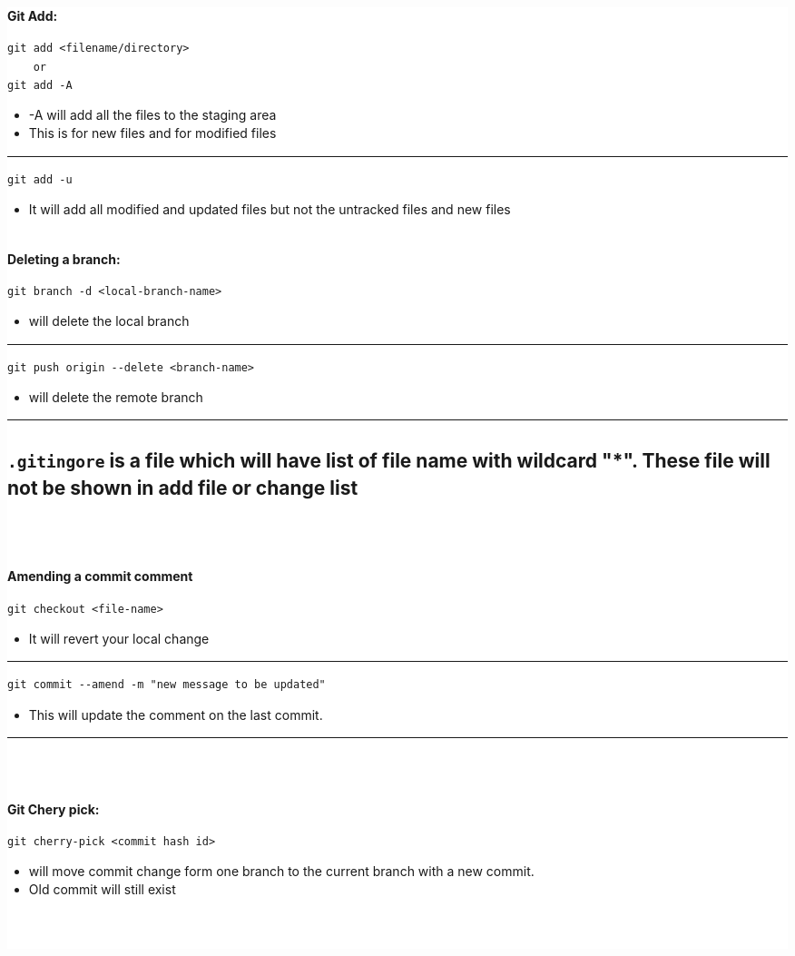 **Git Add:**
```
git add <filename/directory> 
    or  
git add -A 
```
- -A will add all the files to the staging area 
- This is for new files and for modified files 
---
```
git add -u 
```
- It will add all modified and updated files but not the untracked files and new files 
<br/><br/>
    
**Deleting a branch:**
```
git branch -d <local-branch-name> 
```	
- will delete the local branch 
---
```
git push origin --delete <branch-name> 
```
- will delete the remote branch 
---
`.gitingore` is a file which will have list of file name with wildcard "*". These file will not be shown in add file or change list 
---
<br/><br/>
    
**Amending a commit comment**
```
git checkout <file-name> 
```	
- It will revert your local change 
---
```
git commit --amend -m "new message to be updated" 
```
- This will update the comment on the last commit. 
---
<br/>
<br/>

**Git Chery pick:**
```
git cherry-pick <commit hash id> 
```	
- will move commit change form one branch to the current branch with a new commit.  
- Old commit will still exist  
<br/>
<br/>
    
